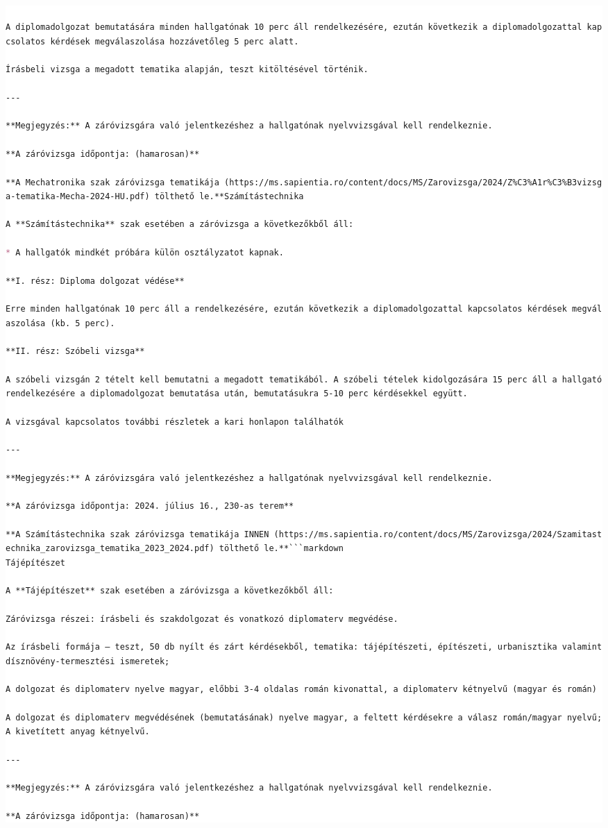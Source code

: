```markdown

A diplomadolgozat bemutatására minden hallgatónak 10 perc áll rendelkezésére, ezután következik a diplomadolgozattal kapcsolatos kérdések megválaszolása hozzávetőleg 5 perc alatt.

Írásbeli vizsga a megadott tematika alapján, teszt kitöltésével történik.

---

**Megjegyzés:** A záróvizsgára való jelentkezéshez a hallgatónak nyelvvizsgával kell rendelkeznie.

**A záróvizsga időpontja: (hamarosan)**

**A Mechatronika szak záróvizsga tematikája (https://ms.sapientia.ro/content/docs/MS/Zarovizsga/2024/Z%C3%A1r%C3%B3vizsga-tematika-Mecha-2024-HU.pdf) tölthető le.**Számítástechnika

A **Számítástechnika** szak esetében a záróvizsga a következőkből áll: 

* A hallgatók mindkét próbára külön osztályzatot kapnak.

**I. rész: Diploma dolgozat védése**

Erre minden hallgatónak 10 perc áll a rendelkezésére, ezután következik a diplomadolgozattal kapcsolatos kérdések megválaszolása (kb. 5 perc).

**II. rész: Szóbeli vizsga**

A szóbeli vizsgán 2 tételt kell bemutatni a megadott tematikából. A szóbeli tételek kidolgozására 15 perc áll a hallgató rendelkezésére a diplomadolgozat bemutatása után, bemutatásukra 5-10 perc kérdésekkel együtt.

A vizsgával kapcsolatos további részletek a kari honlapon találhatók

---

**Megjegyzés:** A záróvizsgára való jelentkezéshez a hallgatónak nyelvvizsgával kell rendelkeznie.

**A záróvizsga időpontja: 2024. július 16., 230-as terem**

**A Számítástechnika szak záróvizsga tematikája INNEN (https://ms.sapientia.ro/content/docs/MS/Zarovizsga/2024/Szamitastechnika_zarovizsga_tematika_2023_2024.pdf) tölthető le.**```markdown
Tájépítészet

A **Tájépítészet** szak esetében a záróvizsga a következőkből áll: 

Záróvizsga részei: írásbeli és szakdolgozat és vonatkozó diplomaterv megvédése.

Az írásbeli formája – teszt, 50 db nyílt és zárt kérdésekből, tematika: tájépítészeti, építészeti, urbanisztika valamint dísznövény-termesztési ismeretek;

A dolgozat és diplomaterv nyelve magyar, előbbi 3-4 oldalas román kivonattal, a diplomaterv kétnyelvű (magyar és román)

A dolgozat és diplomaterv megvédésének (bemutatásának) nyelve magyar, a feltett kérdésekre a válasz román/magyar nyelvű; A kivetített anyag kétnyelvű.

---

**Megjegyzés:** A záróvizsgára való jelentkezéshez a hallgatónak nyelvvizsgával kell rendelkeznie.

**A záróvizsga időpontja: (hamarosan)**

```